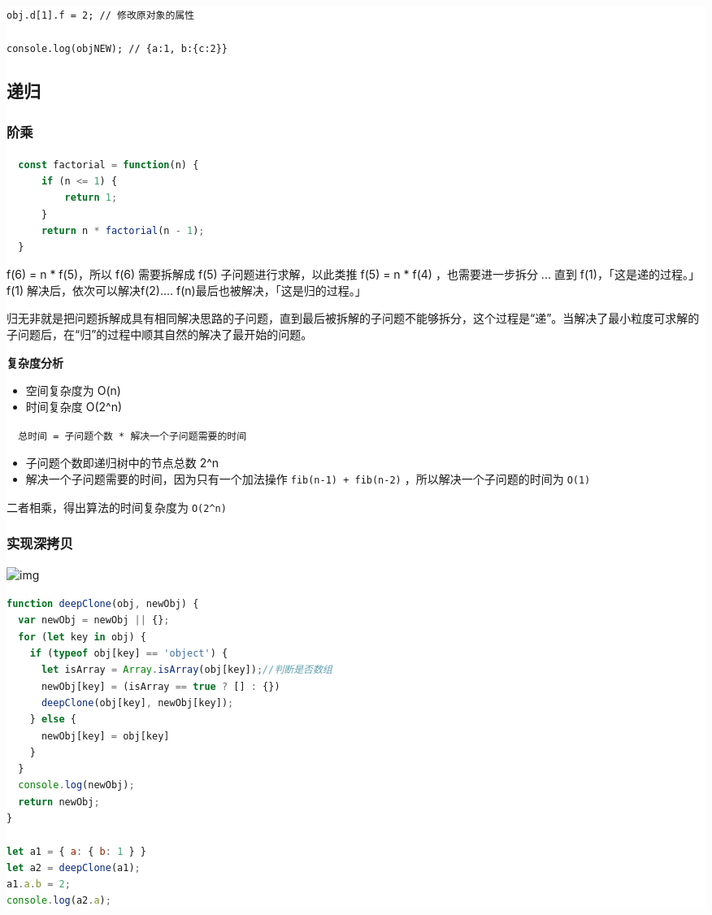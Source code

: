 ```
obj.d[1].f = 2; // 修改原对象的属性

console.log(objNEW); // {a:1, b:{c:2}}

```



## 递归

### 阶乘

```js
  const factorial = function(n) {
      if (n <= 1) {
          return 1;
      }
      return n * factorial(n - 1);
  }
```

f(6) = n * f(5)，所以 f(6) 需要拆解成 f(5) 子问题进行求解，以此类推 f(5) = n * f(4) ，也需要进一步拆分 ... 直到 f(1)，「这是递的过程。」 f(1) 解决后，依次可以解决f(2).... f(n)最后也被解决，「这是归的过程。」

归无非就是把问题拆解成具有相同解决思路的子问题，直到最后被拆解的子问题不能够拆分，这个过程是“递”。当解决了最小粒度可求解的子问题后，在“归”的过程中顺其自然的解决了最开始的问题。

  **复杂度分析**

  - 空间复杂度为 O(n)
  - 时间复杂度 O(2^n)

```
  总时间 = 子问题个数 * 解决一个子问题需要的时间
```

  - 子问题个数即递归树中的节点总数 2^n
  - 解决一个子问题需要的时间，因为只有一个加法操作 `fib(n-1) + fib(n-2)` ，所以解决一个子问题的时间为 `O(1)`

  二者相乘，得出算法的时间复杂度为 `O(2^n)`

### 实现深拷贝

![img](https://image-static.segmentfault.com/809/484/809484289-5cb44d922e659_fix732)

```js
function deepClone(obj, newObj) {
  var newObj = newObj || {};
  for (let key in obj) {
    if (typeof obj[key] == 'object') {
      let isArray = Array.isArray(obj[key]);//判断是否数组
      newObj[key] = (isArray == true ? [] : {})
      deepClone(obj[key], newObj[key]);
    } else {
      newObj[key] = obj[key]
    }
  }
  console.log(newObj);
  return newObj;
}

let a1 = { a: { b: 1 } }
let a2 = deepClone(a1);
a1.a.b = 2;
console.log(a2.a);
```


  [propKey]: true,
  ['a' + 'bc']: 123
  [lastWord]: 'world'